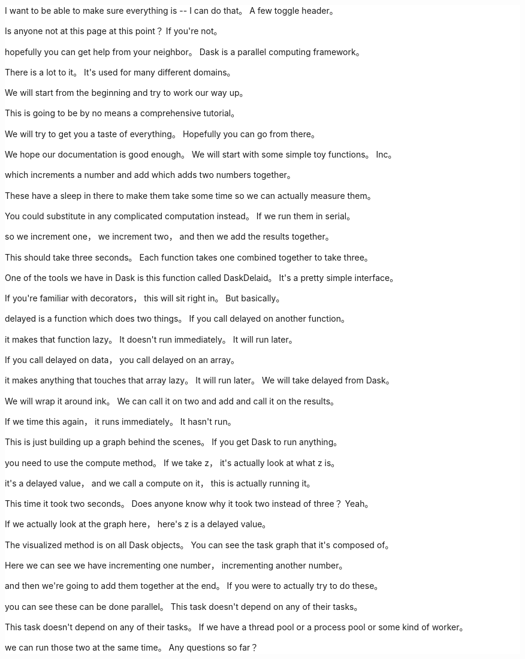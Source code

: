  I want to be able to make sure everything is -- I can do that。 A few toggle header。

 Is anyone not at this page at this point？ If you're not。

 hopefully you can get help from your neighbor。 Dask is a parallel computing framework。

 There is a lot to it。 It's used for many different domains。

 We will start from the beginning and try to work our way up。

 This is going to be by no means a comprehensive tutorial。

 We will try to get you a taste of everything。 Hopefully you can go from there。

 We hope our documentation is good enough。 We will start with some simple toy functions。 Inc。

 which increments a number and add which adds two numbers together。

 These have a sleep in there to make them take some time so we can actually measure them。

 You could substitute in any complicated computation instead。 If we run them in serial。

 so we increment one， we increment two， and then we add the results together。

 This should take three seconds。 Each function takes one combined together to take three。

 One of the tools we have in Dask is this function called DaskDelaid。 It's a pretty simple interface。

 If you're familiar with decorators， this will sit right in。 But basically。

 delayed is a function which does two things。 If you call delayed on another function。

 it makes that function lazy。 It doesn't run immediately。 It will run later。

 If you call delayed on data， you call delayed on an array。

 it makes anything that touches that array lazy。 It will run later。 We will take delayed from Dask。

 We will wrap it around ink。 We can call it on two and add and call it on the results。

 If we time this again， it runs immediately。 It hasn't run。

 This is just building up a graph behind the scenes。 If you get Dask to run anything。

 you need to use the compute method。 If we take z， it's actually look at what z is。

 it's a delayed value， and we call a compute on it， this is actually running it。

 This time it took two seconds。 Does anyone know why it took two instead of three？ Yeah。

 If we actually look at the graph here， here's z is a delayed value。

 The visualized method is on all Dask objects。 You can see the task graph that it's composed of。

 Here we can see we have incrementing one number， incrementing another number。

 and then we're going to add them together at the end。 If you were to actually try to do these。

 you can see these can be done parallel。 This task doesn't depend on any of their tasks。

 This task doesn't depend on any of their tasks。 If we have a thread pool or a process pool or some kind of worker。

 we can run those two at the same time。 Any questions so far？
